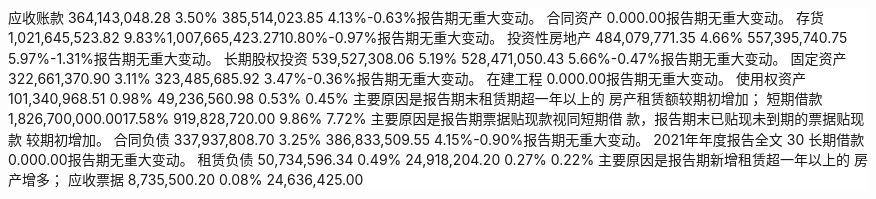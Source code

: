 应收账款
364,143,048.28
3.50%
385,514,023.85
4.13%-0.63%报告期无重大变动。
合同资产
0.000.00报告期无重大变动。
存货
1,021,645,523.82
9.83%1,007,665,423.2710.80%-0.97%报告期无重大变动。
投资性房地产
484,079,771.35
4.66%
557,395,740.75
5.97%-1.31%报告期无重大变动。
长期股权投资
539,527,308.06
5.19%
528,471,050.43
5.66%-0.47%报告期无重大变动。
固定资产
322,661,370.90
3.11%
323,485,685.92
3.47%-0.36%报告期无重大变动。
在建工程
0.000.00报告期无重大变动。
使用权资产
101,340,968.51
0.98%
49,236,560.98
0.53%
0.45%
主要原因是报告期末租赁期超一年以上的
房产租赁额较期初增加；
短期借款
1,826,700,000.0017.58%
919,828,720.00
9.86%
7.72%
主要原因是报告期票据贴现款视同短期借
款，报告期末已贴现未到期的票据贴现款
较期初增加。
合同负债
337,937,808.70
3.25%
386,833,509.55
4.15%-0.90%报告期无重大变动。
2021年年度报告全文
30
长期借款
0.000.00报告期无重大变动。
租赁负债
50,734,596.34
0.49%
24,918,204.20
0.27%
0.22%
主要原因是报告期新增租赁超一年以上的
房产增多；
应收票据
8,735,500.20
0.08%
24,636,425.00